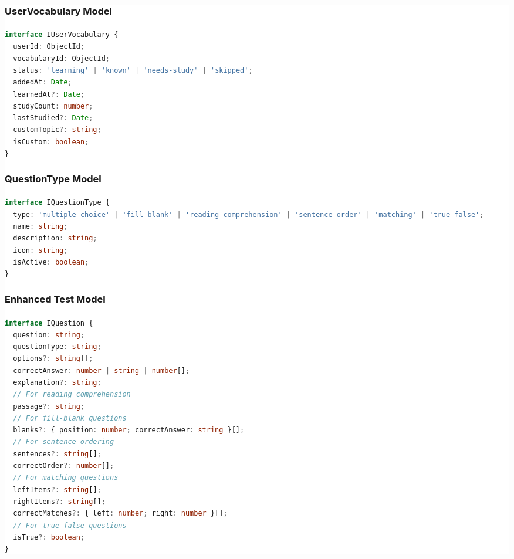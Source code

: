 ### UserVocabulary Model
```typescript
interface IUserVocabulary {
  userId: ObjectId;
  vocabularyId: ObjectId;
  status: 'learning' | 'known' | 'needs-study' | 'skipped';
  addedAt: Date;
  learnedAt?: Date;
  studyCount: number;
  lastStudied?: Date;
  customTopic?: string;
  isCustom: boolean;
}
```

### QuestionType Model
```typescript
interface IQuestionType {
  type: 'multiple-choice' | 'fill-blank' | 'reading-comprehension' | 'sentence-order' | 'matching' | 'true-false';
  name: string;
  description: string;
  icon: string;
  isActive: boolean;
}
```

### Enhanced Test Model
```typescript
interface IQuestion {
  question: string;
  questionType: string;
  options?: string[];
  correctAnswer: number | string | number[];
  explanation?: string;
  // For reading comprehension
  passage?: string;
  // For fill-blank questions
  blanks?: { position: number; correctAnswer: string }[];
  // For sentence ordering
  sentences?: string[];
  correctOrder?: number[];
  // For matching questions
  leftItems?: string[];
  rightItems?: string[];
  correctMatches?: { left: number; right: number }[];
  // For true-false questions
  isTrue?: boolean;
}
```
